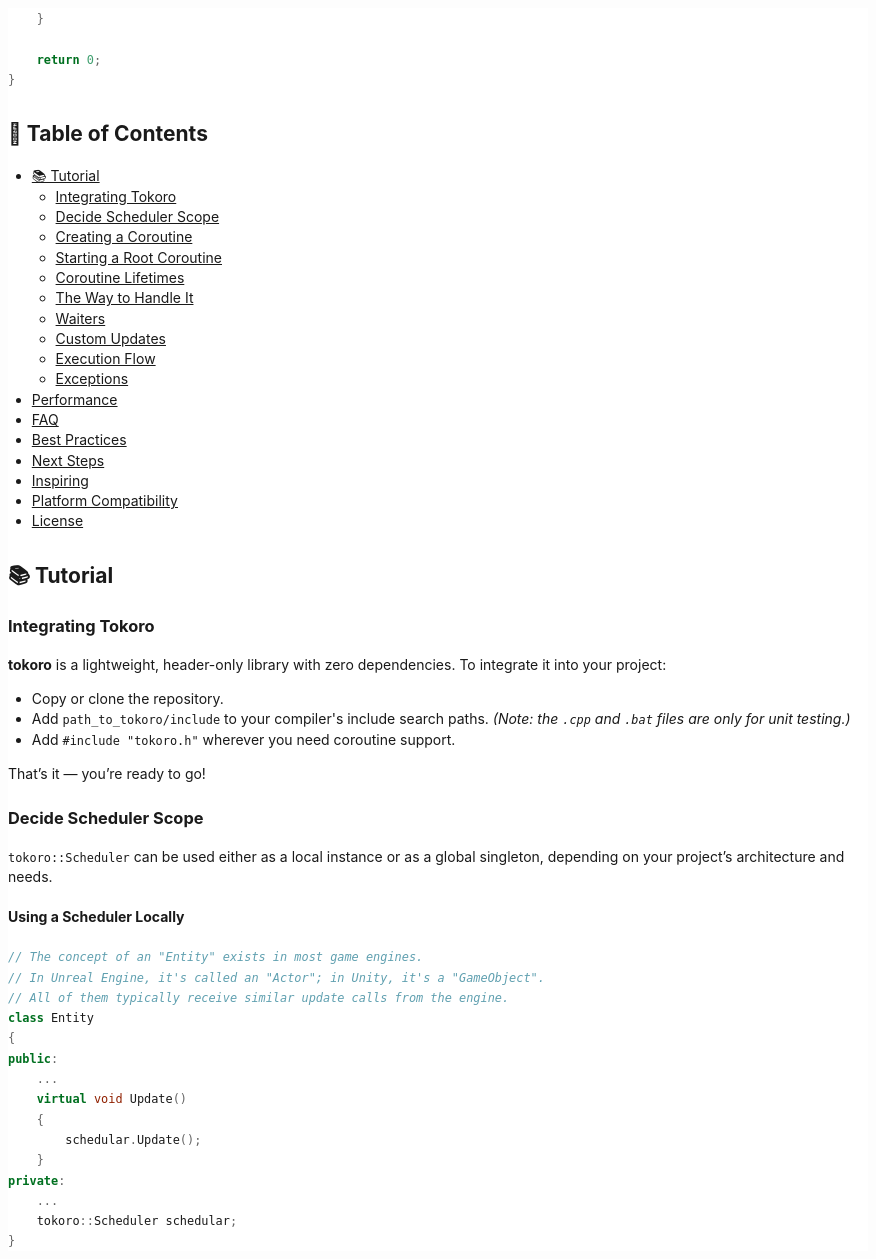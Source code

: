 ```C++
    }

    return 0;
}
```



## 📖 Table of Contents

- [📚 Tutorial](#-tutorial)
  - [Integrating Tokoro](#integrating-tokoro)
  - [Decide Scheduler Scope](#decide-scheduler-scope)
  - [Creating a Coroutine](#creating-a-coroutine)
  - [Starting a Root Coroutine](#starting-a-root-coroutine)
  - [Coroutine Lifetimes](#coroutine-lifetimes)
  - [The Way to Handle It](#the-way-to-handle-it)
  - [Waiters](#waiters)
  - [Custom Updates](#custom-updates)
  - [Execution Flow](#execution-flow)
  - [Exceptions](#exceptions)
- [Performance](#performance)
- [FAQ](#faq)
- [Best Practices](#best-practices)
- [Next Steps](#next-steps)
- [Inspiring](#inspiring)
- [Platform Compatibility](#platform-compatibility)
- [License](#license)



## 📚 Tutorial

### Integrating Tokoro
**tokoro** is a lightweight, header-only library with zero dependencies. To integrate it into your project:

- Copy or clone the repository.
- Add `path_to_tokoro/include` to your compiler's include search paths.
   *(Note: the `.cpp` and `.bat` files are only for unit testing.)*
- Add `#include "tokoro.h"` wherever you need coroutine support.

That’s it — you’re ready to go!

### Decide Scheduler Scope
`tokoro::Scheduler` can be used either as a local instance or as a global singleton, depending on your project’s architecture and needs.

#### Using a Scheduler Locally
```c++
// The concept of an "Entity" exists in most game engines.
// In Unreal Engine, it's called an "Actor"; in Unity, it's a "GameObject".
// All of them typically receive similar update calls from the engine.
class Entity
{
public:
    ...
    virtual void Update()
    {
        schedular.Update();
    }
private:
    ...
    tokoro::Scheduler schedular;
}
```